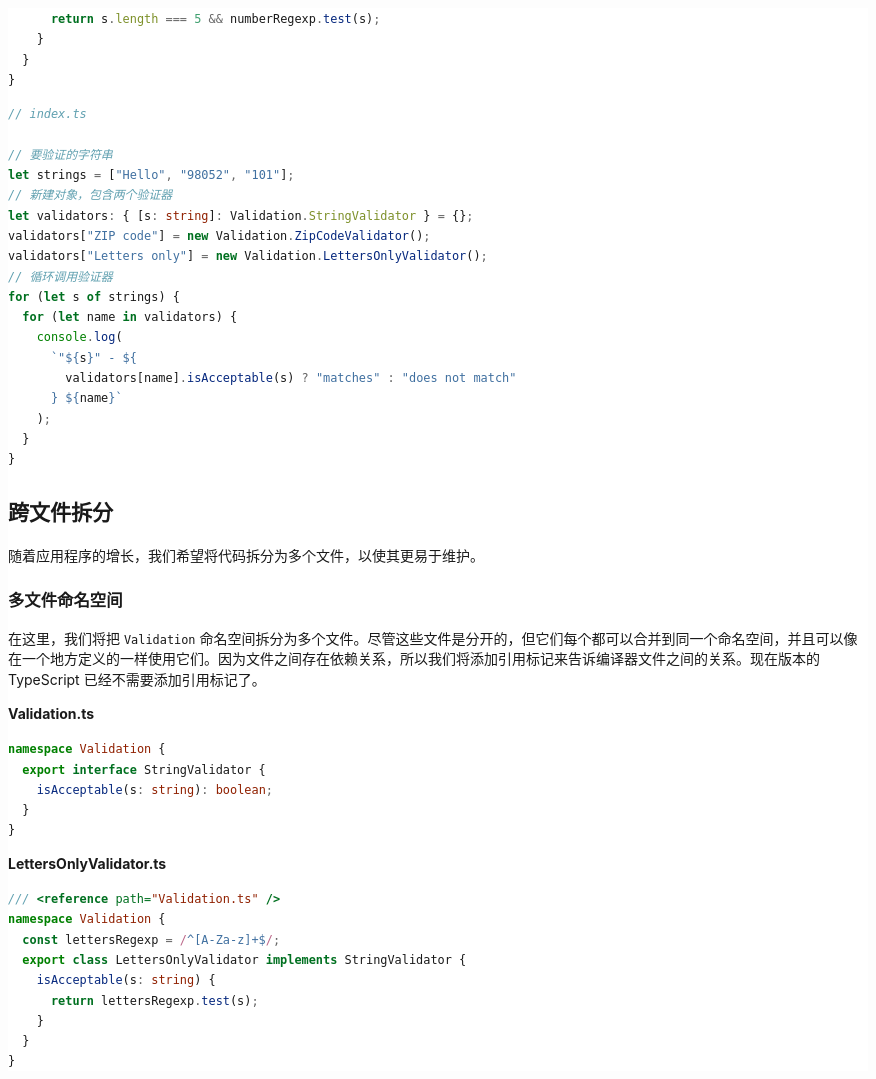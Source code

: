 ```ts
      return s.length === 5 && numberRegexp.test(s);
    }
  }
}
```
```ts
// index.ts

// 要验证的字符串
let strings = ["Hello", "98052", "101"];
// 新建对象，包含两个验证器
let validators: { [s: string]: Validation.StringValidator } = {};
validators["ZIP code"] = new Validation.ZipCodeValidator();
validators["Letters only"] = new Validation.LettersOnlyValidator();
// 循环调用验证器
for (let s of strings) {
  for (let name in validators) {
    console.log(
      `"${s}" - ${
        validators[name].isAcceptable(s) ? "matches" : "does not match"
      } ${name}`
    );
  }
}
```

## 跨文件拆分

随着应用程序的增长，我们希望将代码拆分为多个文件，以使其更易于维护。

### 多文件命名空间

在这里，我们将把 `Validation` 命名空间拆分为多个文件。尽管这些文件是分开的，但它们每个都可以合并到同一个命名空间，并且可以像在一个地方定义的一样使用它们。因为文件之间存在依赖关系，所以我们将添加引用标记来告诉编译器文件之间的关系。现在版本的 TypeScript 已经不需要添加引用标记了。

**Validation.ts**

```ts
namespace Validation {
  export interface StringValidator {
    isAcceptable(s: string): boolean;
  }
}
```

**LettersOnlyValidator.ts**

```ts
/// <reference path="Validation.ts" />
namespace Validation {
  const lettersRegexp = /^[A-Za-z]+$/;
  export class LettersOnlyValidator implements StringValidator {
    isAcceptable(s: string) {
      return lettersRegexp.test(s);
    }
  }
}
```
